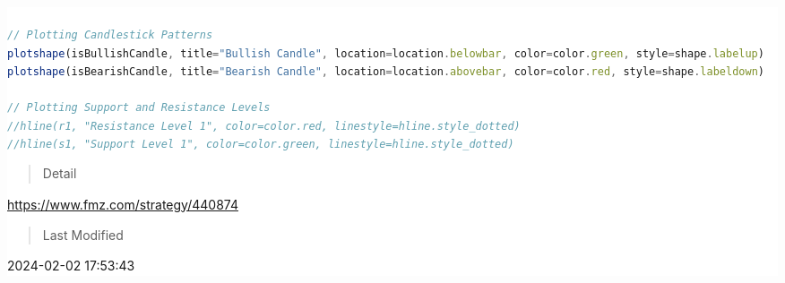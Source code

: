 ``` javascript

// Plotting Candlestick Patterns
plotshape(isBullishCandle, title="Bullish Candle", location=location.belowbar, color=color.green, style=shape.labelup)
plotshape(isBearishCandle, title="Bearish Candle", location=location.abovebar, color=color.red, style=shape.labeldown)

// Plotting Support and Resistance Levels
//hline(r1, "Resistance Level 1", color=color.red, linestyle=hline.style_dotted)
//hline(s1, "Support Level 1", color=color.green, linestyle=hline.style_dotted)

```

> Detail

https://www.fmz.com/strategy/440874

> Last Modified

2024-02-02 17:53:43
